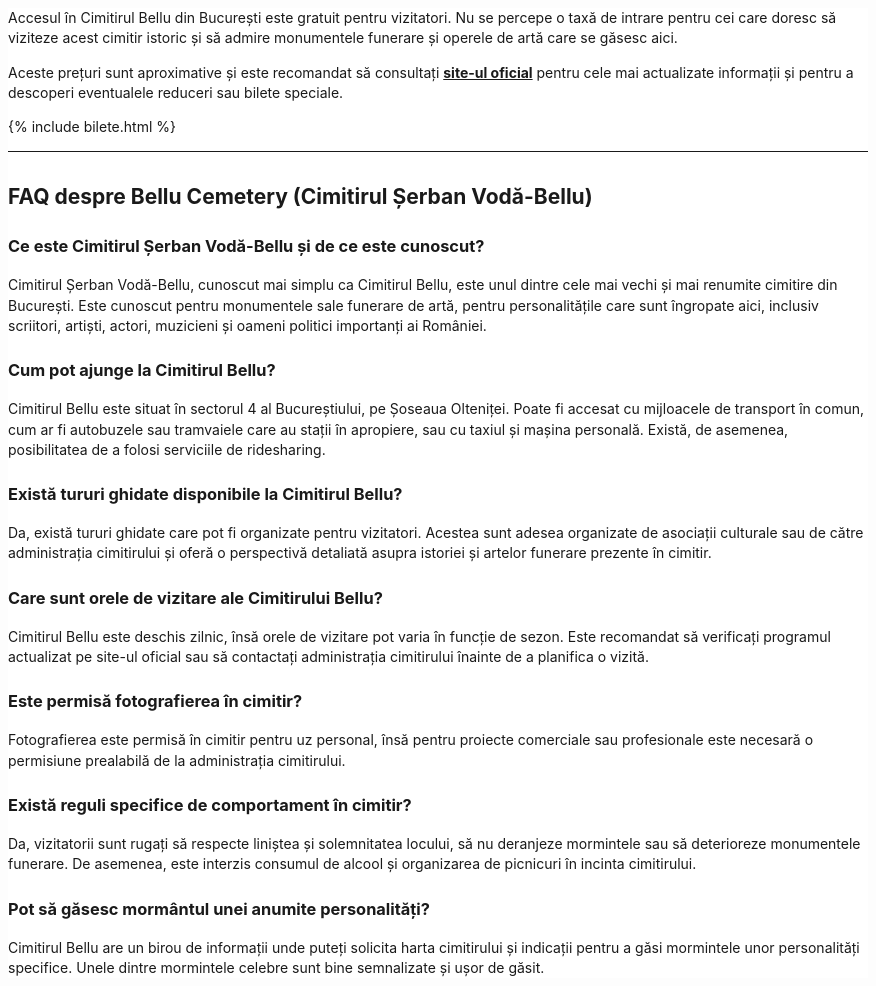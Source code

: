 Accesul în Cimitirul Bellu din București este gratuit pentru vizitatori. Nu se percepe o taxă de intrare pentru cei care doresc să viziteze acest cimitir istoric și să admire monumentele funerare și operele de artă care se găsesc aici.

<span class='warning'>Aceste prețuri sunt aproximative și este recomandat să consultați **[site-ul oficial]({{page.website}})** pentru cele mai actualizate informații și pentru a descoperi eventualele reduceri sau bilete speciale.</span>

{% include bilete.html %}

<div class="faq" markdown="1">

---
## FAQ despre Bellu Cemetery (Cimitirul Șerban Vodă-Bellu)

### Ce este Cimitirul Șerban Vodă-Bellu și de ce este cunoscut?
Cimitirul Șerban Vodă-Bellu, cunoscut mai simplu ca Cimitirul Bellu, este unul dintre cele mai vechi și mai renumite cimitire din București. Este cunoscut pentru monumentele sale funerare de artă, pentru personalitățile care sunt îngropate aici, inclusiv scriitori, artiști, actori, muzicieni și oameni politici importanți ai României.

### Cum pot ajunge la Cimitirul Bellu?
Cimitirul Bellu este situat în sectorul 4 al Bucureștiului, pe Șoseaua Olteniței. Poate fi accesat cu mijloacele de transport în comun, cum ar fi autobuzele sau tramvaiele care au stații în apropiere, sau cu taxiul și mașina personală. Există, de asemenea, posibilitatea de a folosi serviciile de ridesharing.

### Există tururi ghidate disponibile la Cimitirul Bellu?
Da, există tururi ghidate care pot fi organizate pentru vizitatori. Acestea sunt adesea organizate de asociații culturale sau de către administrația cimitirului și oferă o perspectivă detaliată asupra istoriei și artelor funerare prezente în cimitir.

### Care sunt orele de vizitare ale Cimitirului Bellu?
Cimitirul Bellu este deschis zilnic, însă orele de vizitare pot varia în funcție de sezon. Este recomandat să verificați programul actualizat pe site-ul oficial sau să contactați administrația cimitirului înainte de a planifica o vizită.

### Este permisă fotografierea în cimitir?
Fotografierea este permisă în cimitir pentru uz personal, însă pentru proiecte comerciale sau profesionale este necesară o permisiune prealabilă de la administrația cimitirului.

### Există reguli specifice de comportament în cimitir?
Da, vizitatorii sunt rugați să respecte liniștea și solemnitatea locului, să nu deranjeze mormintele sau să deterioreze monumentele funerare. De asemenea, este interzis consumul de alcool și organizarea de picnicuri în incinta cimitirului.

### Pot să găsesc mormântul unei anumite personalități?
Cimitirul Bellu are un birou de informații unde puteți solicita harta cimitirului și indicații pentru a găsi mormintele unor personalități specifice. Unele dintre mormintele celebre sunt bine semnalizate și ușor de găsit.
